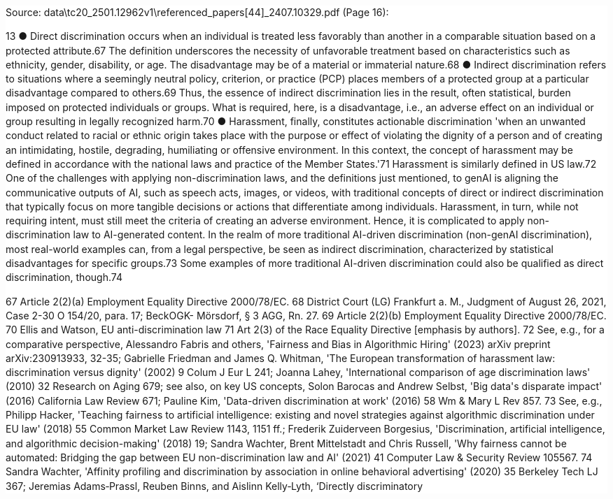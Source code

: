 

Source: data\tc20_2501.12962v1\referenced_papers\[44]_2407.10329.pdf (Page 16):

13 
● Direct discrimination occurs when an individual is treated less favorably than another 
in a comparable situation based on a protected attribute.67 The definition underscores 
the necessity of unfavorable treatment based on characteristics such as ethnicity, 
gender, disability, or age. The disadvantage may be of a material or immaterial nature.68 
● Indirect discrimination refers to situations where a seemingly neutral policy, criterion, 
or practice (PCP) places members of a protected group at a particular disadvantage 
compared to others.69 Thus, the essence of indirect discrimination lies in the result, often 
statistical, burden imposed on protected individuals or groups. What is required, here, 
is a disadvantage, i.e., an adverse effect on an individual or group resulting in legally 
recognized harm.70 
● Harassment, finally, constitutes actionable discrimination 'when an unwanted conduct 
related to racial or ethnic origin takes place with the purpose or effect of violating the 
dignity of a person and of creating an intimidating, hostile, degrading, humiliating or 
offensive environment. In this context, the concept of harassment may be defined in 
accordance with the national laws and practice of the Member States.'71 Harassment is 
similarly defined in US law.72  
One of the challenges with applying non-discrimination laws, and the definitions just 
mentioned, to genAI is aligning the communicative outputs of AI, such as speech acts, images, 
or videos, with traditional concepts of direct or indirect discrimination that typically focus on 
more tangible decisions or actions that differentiate among individuals. Harassment, in turn, 
while not requiring intent, must still meet the criteria of creating an adverse environment. 
Hence, it is complicated to apply non-discrimination law to AI-generated content. 
In the realm of more traditional AI-driven discrimination (non-genAI discrimination), most 
real-world examples can, from a legal perspective, be seen as indirect discrimination, 
characterized by statistical disadvantages for specific groups.73 Some examples of more 
traditional AI-driven discrimination could also be qualified as direct discrimination, though.74  
                                                 
67 Article 2(2)(a) Employment Equality Directive 2000/78/EC. 
68 District Court (LG) Frankfurt a. M., Judgment of August 26, 2021, Case 2-30 O 154/20, para. 17; BeckOGK-
Mörsdorf, § 3 AGG, Rn. 27. 
69 Article 2(2)(b) Employment Equality Directive 2000/78/EC. 
70 Ellis and Watson, EU anti-discrimination law 
71 Art 2(3) of the Race Equality Directive [emphasis by authors]. 
72 See, e.g., for a comparative perspective, Alessandro Fabris and others, 'Fairness and Bias in Algorithmic Hiring' 
(2023) arXiv preprint arXiv:230913933, 32-35; Gabrielle Friedman and James Q. Whitman, 'The European 
transformation of harassment law: discrimination versus dignity' (2002) 9 Colum J Eur L 241; Joanna Lahey, 
'International comparison of age discrimination laws' (2010) 32 Research on Aging 679; see also, on key US 
concepts, Solon Barocas and Andrew Selbst, 'Big data's disparate impact' (2016) California Law Review 671; 
Pauline Kim, 'Data-driven discrimination at work' (2016) 58 Wm & Mary L Rev 857. 
73 See, e.g., Philipp Hacker, 'Teaching fairness to artificial intelligence: existing and novel strategies against 
algorithmic discrimination under EU law' (2018) 55 Common Market Law Review 1143, 1151 ff.; Frederik 
Zuiderveen Borgesius, 'Discrimination, artificial intelligence, and algorithmic decision-making' (2018) 19; Sandra 
Wachter, Brent Mittelstadt and Chris Russell, 'Why fairness cannot be automated: Bridging the gap between EU 
non-discrimination law and AI' (2021) 41 Computer Law & Security Review 105567. 
74 Sandra Wachter, 'Affinity profiling and discrimination by association in online behavioral advertising' (2020) 
35 Berkeley Tech LJ 367; Jeremias Adams‐Prassl, Reuben Binns, and Aislinn Kelly‐Lyth, ‘Directly discriminatory
